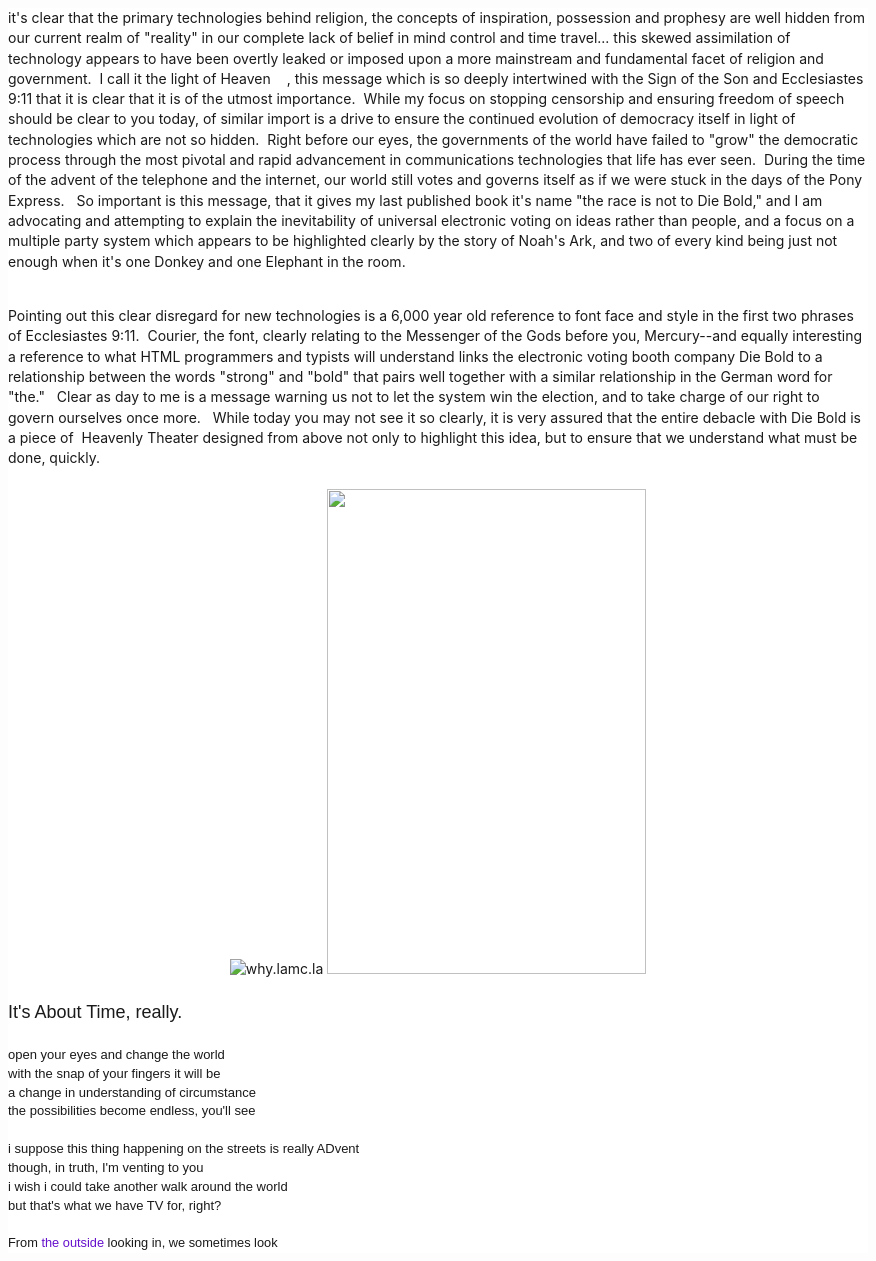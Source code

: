 it&#39;s clear that the primary technologies behind religion, the concepts of inspiration, possession and prophesy are well hidden from our current realm of &quot;reality&quot; in our complete lack of belief in mind control and time travel... this skewed assimilation of technology appears to have been overtly leaked or imposed upon a more mainstream and fundamental facet of religion and government.  I call it the <a href="http://heaven.lamc.la/" target="_blank" style="text-decoration-line:none">light of Heaven</a><img src="../../matchbox20.bitbucket.io/TORCH_files/LoWAr2ukfBOxU2TDbCMtLXrKlq2NK61qEqZby2MX1C3EyKWUNdHhcGoZvy3FjY6Aeu_LwzPseRzCU4_XfUHBRF29fSF4EMo9i5mHItmc5oy40xOgnSNuWGJFVATxuEouBmU-KHLAqFNTIr37jS_Hues7MOCmLDUP0CCUrZTGcDLbdvJEnawjRl0U-o1IJkmaXiSM0Fh0Y_ViS00=s0-d-e1-ft" style="border: 0px; width: 0px; max-height: 0px; overflow: hidden;">, this message which is so deeply intertwined with the Sign of the Son and Ecclesiastes 9:11 that it is clear that it is of the utmost importance.  While my focus on stopping censorship and ensuring freedom of speech should be clear to you today, of similar import is a drive to ensure the continued evolution of democracy itself in light of technologies which are not so hidden.  Right before our eyes, the governments of the world have failed to &quot;grow&quot; the democratic process through the most pivotal and rapid advancement in communications technologies that life has ever seen.  During the time of the advent of the telephone and the internet, our world still votes and governs itself as if we were stuck in the days of the Pony Express.   So important is this message, that it gives my last published book it&#39;s name &quot;<a href="https://www.amazon.com/Time-Chance-Race-not-Bold-ebook/dp/B01BL4RQCI" target="_blank" style="text-decoration-line:none">the race is not to Die Bold</a>,&quot; and I am advocating and attempting to explain the inevitability of universal electronic voting on ideas rather than people, and a focus on a multiple party system which appears to be highlighted clearly by the story of Noah&#39;s Ark, and two of every kind being just not enough when it&#39;s one Donkey and one Elephant in the room.</div><div dir="ltr"><br></div><div>Pointing out this clear disregard for new technologies is a 6,000 year old reference to font face and style in the first two phrases of Ecclesiastes 9:11.  Courier, the font, clearly relating to the Messenger of the Gods before you, Mercury--and equally interesting a reference to what HTML programmers and typists will understand links the electronic voting booth company Die Bold to a relationship between the words &quot;strong&quot; and &quot;bold&quot; that pairs well together with a similar relationship in the German word for &quot;the.&quot;   Clear as day to me is a message warning us not to let the system win the election, and to take charge of our right to govern ourselves once more.   While today you may not see it so clearly, it is very assured that the entire debacle with Die Bold is a piece of  Heavenly Theater designed from above not only to highlight this idea, but to ensure that we understand what must be done, quickly.</div><div><br></div><div><div style="text-align:center"><a href="http://why.lamc.la/" target="_blank" style="text-decoration-line:none"><img src="../../matchbox20.bitbucket.io/TORCH_files/uQL8it3ziEtL938KkoObRopBwGfgSuZMOVoFLUp-q0u7LAB87DwSXNecSk--cOhDN6-EvToTo9_5Ce4C42I=s0-d-e1-ft" width="357" height="485" alt="why.lamc.la" style="border: 0px;"></a> <img src="../../matchbox20.bitbucket.io/TORCH_files/BtkLIZfOpV1LlfuAkSIKCpGi9o9kh2907De6DpJPtTwsQ6jHkBZzXIp89iSIsevpp7pq5Dkyewd23clu=s0-d-e1-ft" width="319" height="485" style="border: 0px;"><br></div></div><div><br></div><div><font face="arial black, sans-serif" size="4">It&#39;s About Time, <a href="http://why.lamc.la/" target="_blank" style="font-family:arial,sans-serif;text-decoration-line:none">really.</a></font></div><br><div style="font-family:arial,helvetica,sans-serif;margin:0px;padding:0px;border:0px;font-size:13px">open your eyes and change the world</div><div style="font-family:arial,helvetica,sans-serif;margin:0px;padding:0px;border:0px;font-size:13px">with the snap of your fingers it will be</div><div style="font-family:arial,helvetica,sans-serif;margin:0px;padding:0px;border:0px;font-size:13px">a change in understanding of circumstance</div><div style="font-family:arial,helvetica,sans-serif;margin:0px;padding:0px;border:0px;font-size:13px">the possibilities become endless, you&#39;ll see</div><div style="font-family:arial,helvetica,sans-serif;margin:0px;padding:0px;border:0px;font-size:13px"><br></div><div style="font-family:arial,helvetica,sans-serif;margin:0px;padding:0px;border:0px;font-size:13px">i suppose this thing happening on the streets is really ADvent</div><div style="font-family:arial,helvetica,sans-serif;margin:0px;padding:0px;border:0px;font-size:13px">though, in truth, I&#39;m venting to you</div><div style="font-family:arial,helvetica,sans-serif;margin:0px;padding:0px;border:0px;font-size:13px">i wish i could take another walk around the world</div><div style="font-family:arial,helvetica,sans-serif;margin:0px;padding:0px;border:0px;font-size:13px">but that&#39;s what we have TV for, right?</div><div style="font-family:arial,helvetica,sans-serif;margin:0px;padding:0px;border:0px;font-size:13px"><br></div><div style="font-family:arial,helvetica,sans-serif;margin:0px;padding:0px;border:0px;font-size:13px"><span style="margin:0px;padding:0px;border:0px;font-size:12.8px">From <a href="https://www.youtube.com/watch?v=75ZYzpAMlVY" target="_blank" style="font-family:arial,sans-serif;color:rgb(102,17,204);text-decoration-line:none;margin:0px;padding:0px;border:0px">the outside</a> looking in, we sometimes look